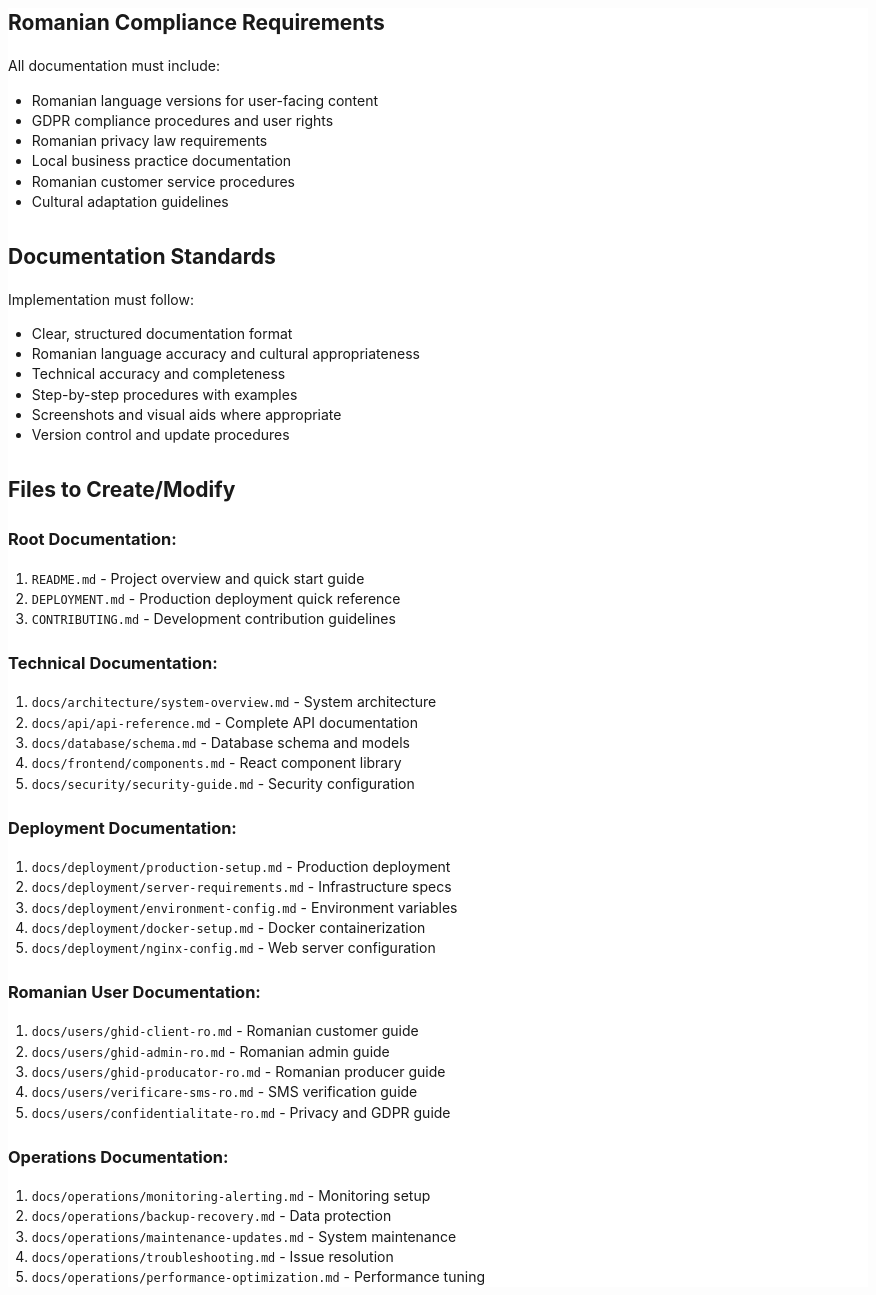 ## Romanian Compliance Requirements

All documentation must include:
- Romanian language versions for user-facing content
- GDPR compliance procedures and user rights
- Romanian privacy law requirements
- Local business practice documentation
- Romanian customer service procedures
- Cultural adaptation guidelines

## Documentation Standards

Implementation must follow:
- Clear, structured documentation format
- Romanian language accuracy and cultural appropriateness
- Technical accuracy and completeness
- Step-by-step procedures with examples
- Screenshots and visual aids where appropriate
- Version control and update procedures

## Files to Create/Modify

### Root Documentation:
1. `README.md` - Project overview and quick start guide
2. `DEPLOYMENT.md` - Production deployment quick reference
3. `CONTRIBUTING.md` - Development contribution guidelines

### Technical Documentation:
1. `docs/architecture/system-overview.md` - System architecture
2. `docs/api/api-reference.md` - Complete API documentation
3. `docs/database/schema.md` - Database schema and models
4. `docs/frontend/components.md` - React component library
5. `docs/security/security-guide.md` - Security configuration

### Deployment Documentation:
1. `docs/deployment/production-setup.md` - Production deployment
2. `docs/deployment/server-requirements.md` - Infrastructure specs
3. `docs/deployment/environment-config.md` - Environment variables
4. `docs/deployment/docker-setup.md` - Docker containerization
5. `docs/deployment/nginx-config.md` - Web server configuration

### Romanian User Documentation:
1. `docs/users/ghid-client-ro.md` - Romanian customer guide
2. `docs/users/ghid-admin-ro.md` - Romanian admin guide
3. `docs/users/ghid-producator-ro.md` - Romanian producer guide
4. `docs/users/verificare-sms-ro.md` - SMS verification guide
5. `docs/users/confidentialitate-ro.md` - Privacy and GDPR guide

### Operations Documentation:
1. `docs/operations/monitoring-alerting.md` - Monitoring setup
2. `docs/operations/backup-recovery.md` - Data protection
3. `docs/operations/maintenance-updates.md` - System maintenance
4. `docs/operations/troubleshooting.md` - Issue resolution
5. `docs/operations/performance-optimization.md` - Performance tuning
